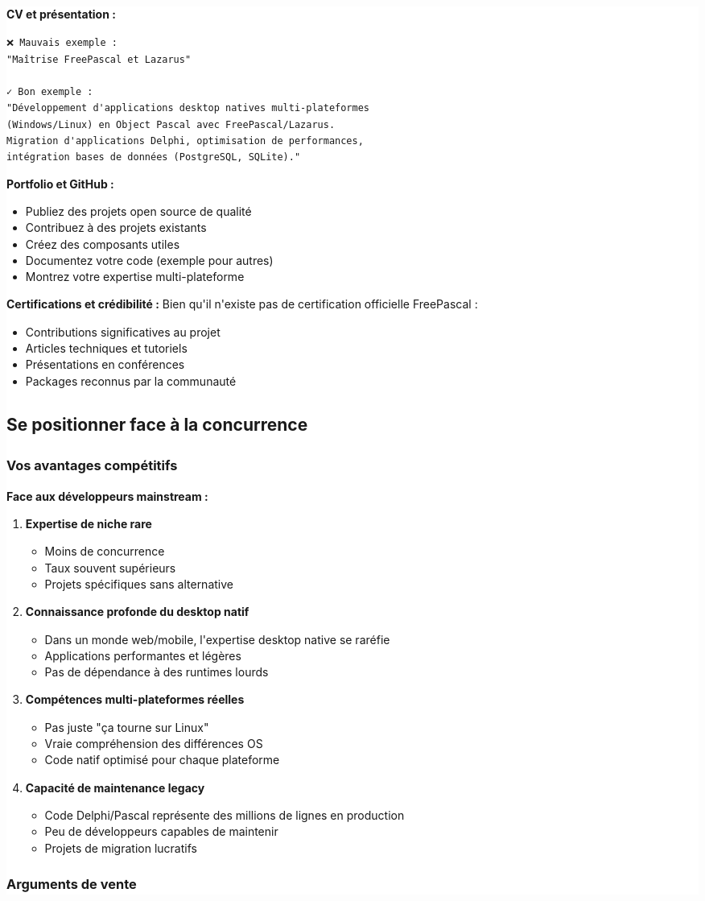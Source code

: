 **CV et présentation :**

```markdown
❌ Mauvais exemple :
"Maîtrise FreePascal et Lazarus"

✓ Bon exemple :
"Développement d'applications desktop natives multi-plateformes
(Windows/Linux) en Object Pascal avec FreePascal/Lazarus.
Migration d'applications Delphi, optimisation de performances,
intégration bases de données (PostgreSQL, SQLite)."
```

**Portfolio et GitHub :**
- Publiez des projets open source de qualité
- Contribuez à des projets existants
- Créez des composants utiles
- Documentez votre code (exemple pour autres)
- Montrez votre expertise multi-plateforme

**Certifications et crédibilité :**
Bien qu'il n'existe pas de certification officielle FreePascal :
- Contributions significatives au projet
- Articles techniques et tutoriels
- Présentations en conférences
- Packages reconnus par la communauté

## Se positionner face à la concurrence

### Vos avantages compétitifs

**Face aux développeurs mainstream :**

1. **Expertise de niche rare**
   - Moins de concurrence
   - Taux souvent supérieurs
   - Projets spécifiques sans alternative

2. **Connaissance profonde du desktop natif**
   - Dans un monde web/mobile, l'expertise desktop native se raréfie
   - Applications performantes et légères
   - Pas de dépendance à des runtimes lourds

3. **Compétences multi-plateformes réelles**
   - Pas juste "ça tourne sur Linux"
   - Vraie compréhension des différences OS
   - Code natif optimisé pour chaque plateforme

4. **Capacité de maintenance legacy**
   - Code Delphi/Pascal représente des millions de lignes en production
   - Peu de développeurs capables de maintenir
   - Projets de migration lucratifs

### Arguments de vente
